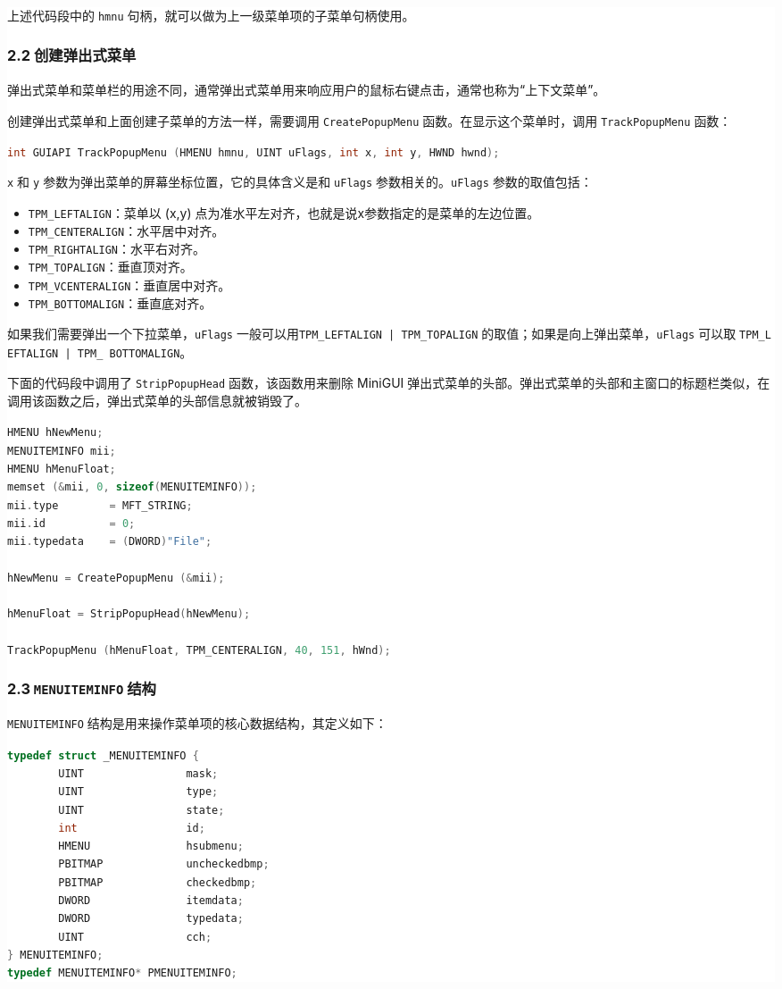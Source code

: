 上述代码段中的 `hmnu` 句柄，就可以做为上一级菜单项的子菜单句柄使用。

### 2.2 创建弹出式菜单

弹出式菜单和菜单栏的用途不同，通常弹出式菜单用来响应用户的鼠标右键点击，通常也称为“上下文菜单”。

创建弹出式菜单和上面创建子菜单的方法一样，需要调用 `CreatePopupMenu` 函数。在显示这个菜单时，调用 `TrackPopupMenu` 函数：

```c
int GUIAPI TrackPopupMenu (HMENU hmnu, UINT uFlags, int x, int y, HWND hwnd);
```

`x` 和 `y` 参数为弹出菜单的屏幕坐标位置，它的具体含义是和 `uFlags` 参数相关的。`uFlags` 参数的取值包括：

- `TPM_LEFTALIGN`：菜单以 (x,y) 点为准水平左对齐，也就是说x参数指定的是菜单的左边位置。
- `TPM_CENTERALIGN`：水平居中对齐。
- `TPM_RIGHTALIGN`：水平右对齐。
- `TPM_TOPALIGN`：垂直顶对齐。
- `TPM_VCENTERALIGN`：垂直居中对齐。
- `TPM_BOTTOMALIGN`：垂直底对齐。

如果我们需要弹出一个下拉菜单，`uFlags` 一般可以用`TPM_LEFTALIGN | TPM_TOPALIGN` 的取值；如果是向上弹出菜单，`uFlags` 可以取 `TPM_LEFTALIGN | TPM_ BOTTOMALIGN`。

下面的代码段中调用了 `StripPopupHead` 函数，该函数用来删除 MiniGUI 弹出式菜单的头部。弹出式菜单的头部和主窗口的标题栏类似，在调用该函数之后，弹出式菜单的头部信息就被销毁了。

```c
HMENU hNewMenu;
MENUITEMINFO mii;
HMENU hMenuFloat;
memset (&mii, 0, sizeof(MENUITEMINFO));
mii.type        = MFT_STRING;
mii.id          = 0;
mii.typedata    = (DWORD)"File";

hNewMenu = CreatePopupMenu (&mii);

hMenuFloat = StripPopupHead(hNewMenu);

TrackPopupMenu (hMenuFloat, TPM_CENTERALIGN, 40, 151, hWnd);
```

### 2.3  `MENUITEMINFO` 结构

`MENUITEMINFO` 结构是用来操作菜单项的核心数据结构，其定义如下：

```c
typedef struct _MENUITEMINFO {
        UINT                mask;
        UINT                type;
        UINT                state;
        int                 id;
        HMENU               hsubmenu;
        PBITMAP             uncheckedbmp;
        PBITMAP             checkedbmp;
        DWORD               itemdata; 
        DWORD               typedata;
        UINT                cch;
} MENUITEMINFO;
typedef MENUITEMINFO* PMENUITEMINFO;
```
